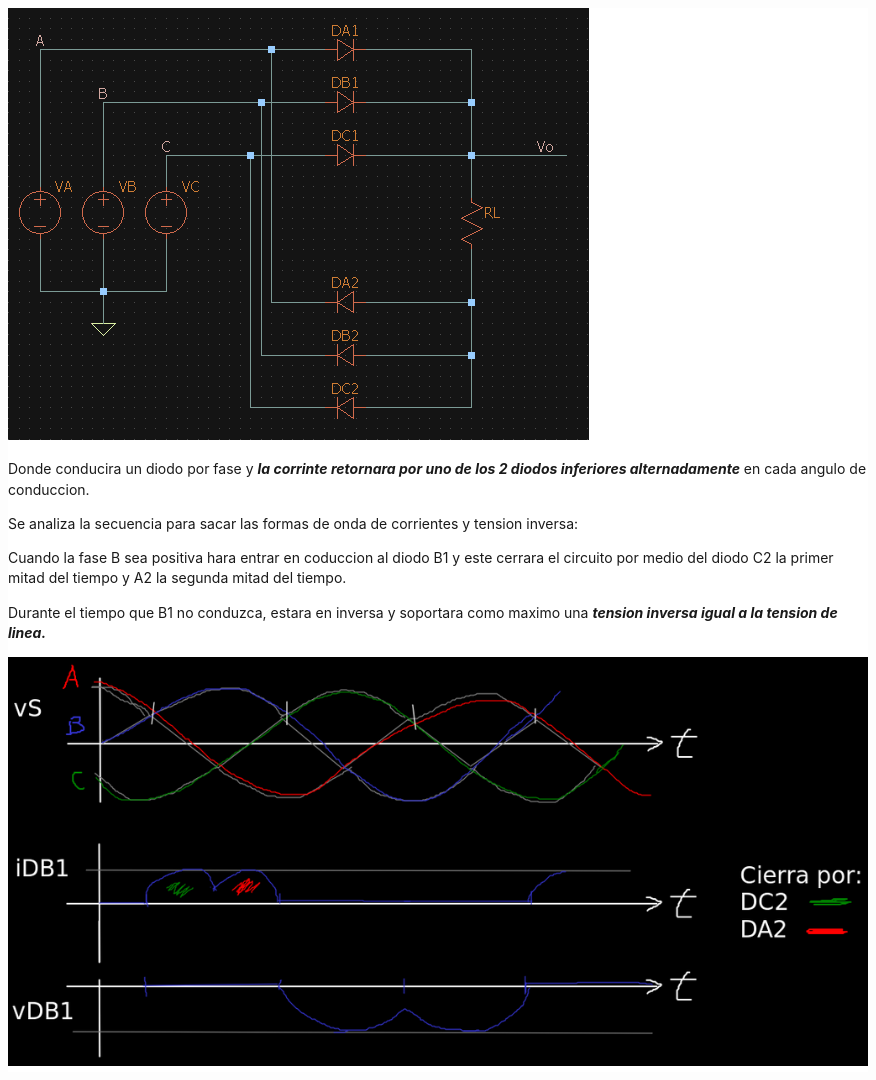 ![](./img/cargaR.png)

Donde conducira un diodo por fase y ***la corrinte retornara por uno de los 2 diodos inferiores alternadamente*** en cada angulo de conduccion.

Se analiza la secuencia para sacar las formas de onda de corrientes y tension inversa:

Cuando la fase B sea positiva hara entrar en coduccion al diodo B1 y este cerrara el circuito por medio del diodo C2 la primer mitad del tiempo y A2 la segunda mitad del tiempo.

Durante el tiempo que B1 no conduzca, estara en inversa y soportara como maximo una ***tension inversa igual a la tension de linea.***

![](./img/db1.png)

